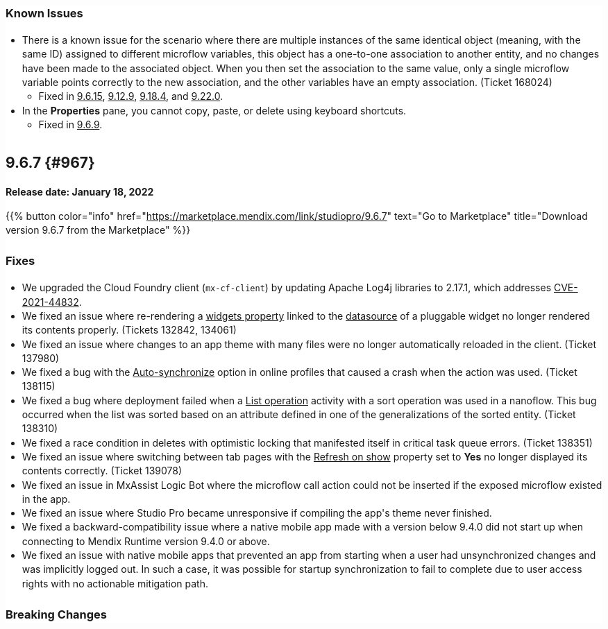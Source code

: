 ### Known Issues

* There is a known issue for the scenario where there are multiple instances of the same identical object (meaning, with the same ID) assigned to different microflow variables, this object has a one-to-one association to another entity, and no changes have been made to the associated object. When you then set the association to the same value, only a single microflow variable points correctly to the new association, and the other variables have an empty association. (Ticket 168024)
    * Fixed in [9.6.15](/releasenotes/studio-pro/9.6/#168024), [9.12.9](/releasenotes/studio-pro/9.12/#168024), [9.18.4](/releasenotes/studio-pro/9.18/#168024), and [9.22.0](/releasenotes/studio-pro/9.22/#168024).
* In the **Properties** pane, you cannot copy, paste, or delete using keyboard shortcuts.
    * Fixed in [9.6.9](#2102).

## 9.6.7 {#967}

**Release date: January 18, 2022**

{{% button color="info" href="https://marketplace.mendix.com/link/studiopro/9.6.7" text="Go to Marketplace" title="Download version 9.6.7 from the Marketplace" %}}

### Fixes

* We upgraded the Cloud Foundry client (`mx-cf-client`) by updating Apache Log4j libraries to 2.17.1, which addresses [CVE-2021-44832](https://cert-portal.siemens.com/productcert/pdf/ssa-784507.pdf).
* We fixed an issue where re-rendering a [widgets property](/apidocs-mxsdk/apidocs/pluggable-widgets-property-types/#widgets) linked to the [datasource](/apidocs-mxsdk/apidocs/pluggable-widgets-property-types/#datasource) of a pluggable widget no longer rendered its contents properly. (Tickets 132842, 134061)
* We fixed an issue where changes to an app theme with many files were no longer automatically reloaded in the client. (Ticket 137980)
* We fixed a bug with the [Auto-synchronize](/refguide9/on-click-event/#save-changes) option in online profiles that caused a crash when the action was used. (Ticket 138115)
* We fixed a bug where deployment failed when a [List operation](/refguide9/list-operation/) activity with a sort operation was used in a nanoflow. This bug occurred when the list was sorted based on an attribute defined in one of the generalizations of the sorted entity. (Ticket 138310) 
* We fixed a race condition in deletes with optimistic locking that manifested itself in critical task queue errors. (Ticket 138351)
* We fixed an issue where switching between tab pages with the [Refresh on show](/refguide9/tab-container/#refresh) property set to **Yes** no longer displayed its contents correctly. (Ticket 139078)
* We fixed an issue in MxAssist Logic Bot where the microflow call action could not be inserted if the exposed microflow existed in the app.
* We fixed an issue where Studio Pro became unresponsive if compiling the app's theme never finished.
* We fixed a backward-compatibility issue where a native mobile app made with a version below 9.4.0 did not start up when connecting to Mendix Runtime version 9.4.0 or above.
* We fixed an issue with native mobile apps that prevented an app from starting when a user had unsynchronized changes and was implicitly logged out. In such a case, it was possible for startup synchronization to fail to complete due to user access rights with no actionable mitigation path.

### Breaking Changes

